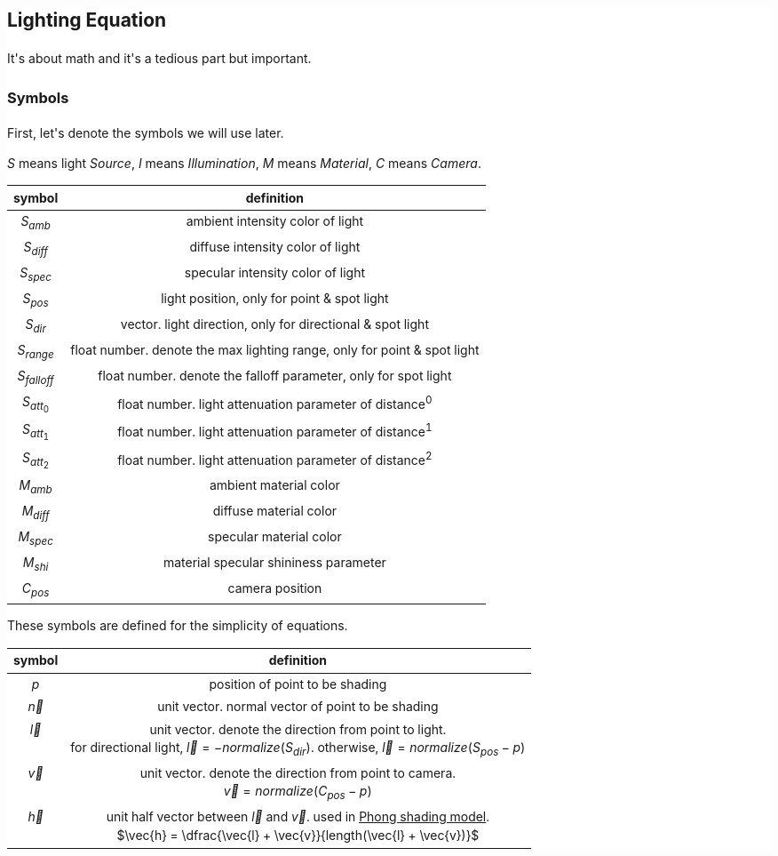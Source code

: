 
## Lighting Equation

It's about math and it's a tedious part but important.

### Symbols

First, let's denote the symbols we will use later.

$S$ means light $Source$, $I$ means $Illumination$, $M$ means $Material$, $C$ means $Camera$.

|symbol|definition|
|:--:|:--:|
|$S_{amb}$|ambient intensity color of light|
|$S_{diff}$|diffuse intensity color of light|
|$S_{spec}$|specular intensity color of light|
|$S_{pos}$|light position, only for point & spot light|
|$S_{dir}$|vector. light direction, only for directional & spot light|
|$S_{range}$|float number. denote the max lighting range, only for point & spot light|
|$S_{falloff}$|float number. denote the falloff parameter, only for spot light|
|$S_{att_0}$|float number. light attenuation parameter of distance$^0$|
|$S_{att_1}$|float number. light attenuation parameter of distance$^1$|
|$S_{att_2}$|float number. light attenuation parameter of distance$^2$|
|$M_{amb}$|ambient material color|
|$M_{diff}$|diffuse material color|
|$M_{spec}$|specular material color|
|$M_{shi}$|material specular shininess parameter|
|$C_{pos}$|camera position|

These symbols are defined for the simplicity of equations.

|symbol|definition|
|:--:|:--:|
|$p$|position of point to be shading|
|$\vec{n}$|unit vector. normal vector of point to be shading|
|$\vec{l}$|unit vector. denote the direction from point to light.<br>for directional light, $\vec{l} = -normalize(S_{dir})$. otherwise, $\vec{l} = normalize(S_{pos} - p)$|
|$\vec{v}$|unit vector. denote the direction from point to camera.<br>$\vec{v} = normalize(C_{pos} - p)$|
|$\vec{h}$|unit half vector between $\vec{l}$ and $\vec{v}$. used in [Phong shading model][phong model].<br>$\vec{h} = \dfrac{\vec{l} + \vec{v}}{length(\vec{l} + \vec{v})}$|


[light type]: https://docs.microsoft.com/en-us/windows/desktop/direct3d9/light-types
[spot light factor]: https://docs.microsoft.com/en-us/windows/desktop/direct3d9/attenuation-and-spotlight-factor
[Lambert Law]: https://www.wikiwand.com/en/Lambert%27s_cosine_law
[phong model]: https://www.wikiwand.com/en/Phong_reflection_model
[MRT]: https://docs.microsoft.com/en-us/windows/desktop/direct3d9/multiple-render-targets
[viewing frustum]: https://docs.microsoft.com/en-us/windows/desktop/direct3d9/viewports-and-clipping
[texture coordinate]: https://docs.microsoft.com/en-us/windows/desktop/direct3d9/texture-coordinates
[map tex to pixel]: https://docs.microsoft.com/en-us/windows/desktop/direct3d9/directly-mapping-texels-to-pixels